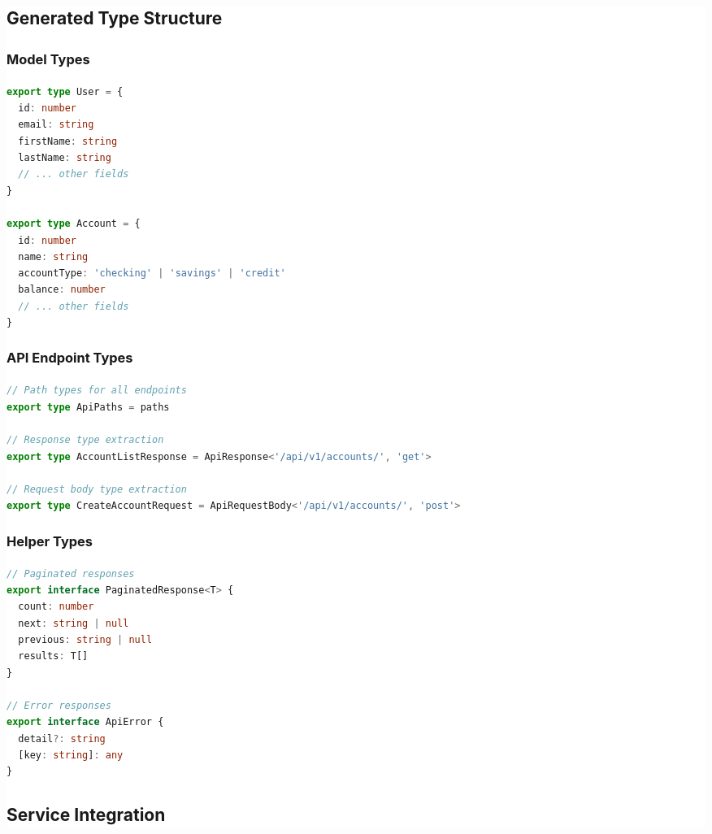 ## Generated Type Structure

### Model Types
```typescript
export type User = {
  id: number
  email: string
  firstName: string
  lastName: string
  // ... other fields
}

export type Account = {
  id: number
  name: string
  accountType: 'checking' | 'savings' | 'credit'
  balance: number
  // ... other fields
}
```

### API Endpoint Types
```typescript
// Path types for all endpoints
export type ApiPaths = paths

// Response type extraction
export type AccountListResponse = ApiResponse<'/api/v1/accounts/', 'get'>

// Request body type extraction
export type CreateAccountRequest = ApiRequestBody<'/api/v1/accounts/', 'post'>
```

### Helper Types
```typescript
// Paginated responses
export interface PaginatedResponse<T> {
  count: number
  next: string | null
  previous: string | null
  results: T[]
}

// Error responses
export interface ApiError {
  detail?: string
  [key: string]: any
}
```

## Service Integration
